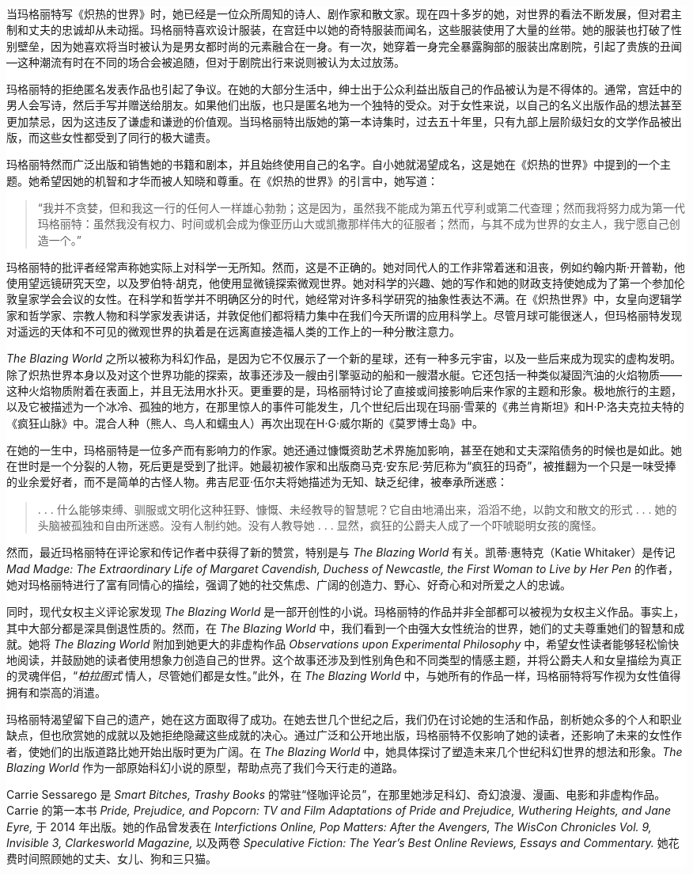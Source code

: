 当玛格丽特写《炽热的世界》时，她已经是一位众所周知的诗人、剧作家和散文家。现在四十多岁的她，对世界的看法不断发展，但对君主制和丈夫的忠诚却从未动摇。玛格丽特喜欢设计服装，在宫廷中以她的奇特服装而闻名，这些服装使用了大量的丝带。她的服装也打破了性别壁垒，因为她喜欢将当时被认为是男女都时尚的元素融合在一身。有一次，她穿着一身完全暴露胸部的服装出席剧院，引起了贵族的丑闻—这种潮流有时在不同的场合会被追随，但对于剧院出行来说则被认为太过放荡。

玛格丽特的拒绝匿名发表作品也引起了争议。在她的大部分生活中，绅士出于公众利益出版自己的作品被认为是不得体的。通常，宫廷中的男人会写诗，然后手写并赠送给朋友。如果他们出版，也只是匿名地为一个独特的受众。对于女性来说，以自己的名义出版作品的想法甚至更加禁忌，因为这违反了谦虚和谦逊的价值观。当玛格丽特出版她的第一本诗集时，过去五十年里，只有九部上层阶级妇女的文学作品被出版，而这些女性都受到了同行的极大谴责。

玛格丽特然而广泛出版和销售她的书籍和剧本，并且始终使用自己的名字。自小她就渴望成名，这是她在《炽热的世界》中提到的一个主题。她希望因她的机智和才华而被人知晓和尊重。在《炽热的世界》的引言中，她写道：

> “我并不贪婪，但和我这一行的任何人一样雄心勃勃；这是因为，虽然我不能成为第五代亨利或第二代查理；然而我将努力成为第一代玛格丽特：虽然我没有权力、时间或机会成为像亚历山大或凯撒那样伟大的征服者；然而，与其不成为世界的女主人，我宁愿自己创造一个。”

玛格丽特的批评者经常声称她实际上对科学一无所知。然而，这是不正确的。她对同代人的工作非常着迷和沮丧，例如约翰内斯·开普勒，他使用望远镜研究天空，以及罗伯特·胡克，他使用显微镜探索微观世界。她对科学的兴趣、她的写作和她的财政支持使她成为了第一个参加伦敦皇家学会会议的女性。在科学和哲学并不明确区分的时代，她经常对许多科学研究的抽象性表达不满。在《炽热世界》中，女皇向逻辑学家和哲学家、宗教人物和科学家发表讲话，并敦促他们都将精力集中在我们今天所谓的应用科学上。尽管月球可能很迷人，但玛格丽特发现对遥远的天体和不可见的微观世界的执着是在远离直接造福人类的工作上的一种分散注意力。

*The Blazing World* 之所以被称为科幻作品，是因为它不仅展示了一个新的星球，还有一种多元宇宙，以及一些后来成为现实的虚构发明。除了炽热世界本身以及对这个世界功能的探索，故事还涉及一艘由引擎驱动的船和一艘潜水艇。它还包括一种类似凝固汽油的火焰物质——这种火焰物质附着在表面上，并且无法用水扑灭。更重要的是，玛格丽特讨论了直接或间接影响后来作家的主题和形象。极地旅行的主题，以及它被描述为一个冰冷、孤独的地方，在那里惊人的事件可能发生，几个世纪后出现在玛丽·雪莱的《弗兰肯斯坦》和H·P·洛夫克拉夫特的《疯狂山脉》中。混合人种（熊人、鸟人和蠕虫人）再次出现在H·G·威尔斯的《莫罗博士岛》中。

在她的一生中，玛格丽特是一位多产而有影响力的作家。她还通过慷慨资助艺术界施加影响，甚至在她和丈夫深陷债务的时候也是如此。她在世时是一个分裂的人物，死后更是受到了批评。她最初被作家和出版商马克·安东尼·劳厄称为“疯狂的玛奇”，被推翻为一个只是一味受捧的业余爱好者，而不是简单的古怪人物。弗吉尼亚·伍尔夫将她描述为无知、缺乏纪律，被奉承所迷惑：

> . . . 什么能够束缚、驯服或文明化这种狂野、慷慨、未经教导的智慧呢？它自由地涌出来，滔滔不绝，以韵文和散文的形式 . . . 她的头脑被孤独和自由所迷惑。没有人制约她。没有人教导她 . . . 显然，疯狂的公爵夫人成了一个吓唬聪明女孩的魔怪。

然而，最近玛格丽特在评论家和传记作者中获得了新的赞赏，特别是与 *The Blazing World* 有关。凯蒂·惠特克（Katie Whitaker）是传记 *Mad Madge: The Extraordinary Life of Margaret Cavendish, Duchess of Newcastle, the First Woman to Live by Her Pen* 的作者，她对玛格丽特进行了富有同情心的描绘，强调了她的社交焦虑、广阔的创造力、野心、好奇心和对所爱之人的忠诚。

同时，现代女权主义评论家发现 *The Blazing World* 是一部开创性的小说。玛格丽特的作品并非全部都可以被视为女权主义作品。事实上，其中大部分都是深具倒退性质的。然而，在 *The Blazing World* 中，我们看到一个由强大女性统治的世界，她们的丈夫尊重她们的智慧和成就。她将 *The Blazing World* 附加到她更大的非虚构作品 *Observations upon Experimental Philosophy* 中，希望女性读者能够轻松愉快地阅读，并鼓励她的读者使用想象力创造自己的世界。这个故事还涉及到性别角色和不同类型的情感主题，并将公爵夫人和女皇描绘为真正的灵魂伴侣，“*柏拉图式* 情人，尽管她们都是女性。”此外，在 *The Blazing World* 中，与她所有的作品一样，玛格丽特将写作视为女性值得拥有和崇高的消遣。

玛格丽特渴望留下自己的遗产，她在这方面取得了成功。在她去世几个世纪之后，我们仍在讨论她的生活和作品，剖析她众多的个人和职业缺点，但也欣赏她的成就以及她拒绝隐藏这些成就的决心。通过广泛和公开地出版，玛格丽特不仅影响了她的读者，还影响了未来的女性作者，使她们的出版道路比她开始出版时更为广阔。在 *The Blazing World* 中，她具体探讨了塑造未来几个世纪科幻世界的想法和形象。*The Blazing World* 作为一部原始科幻小说的原型，帮助点亮了我们今天行走的道路。

Carrie Sessarego 是 *Smart Bitches, Trashy Books* 的常驻“怪咖评论员”，在那里她涉足科幻、奇幻浪漫、漫画、电影和非虚构作品。Carrie 的第一本书 *Pride, Prejudice, and Popcorn: TV and Film Adaptations of Pride and Prejudice, Wuthering Heights, and Jane Eyre,* 于 2014 年出版。她的作品曾发表在 *Interfictions Online, Pop Matters: After the Avengers, The WisCon Chronicles Vol. 9, Invisible 3, Clarkesworld Magazine,* 以及两卷 *Speculative Fiction: The Year’s Best Online Reviews, Essays and Commentary.* 她花费时间照顾她的丈夫、女儿、狗和三只猫。
